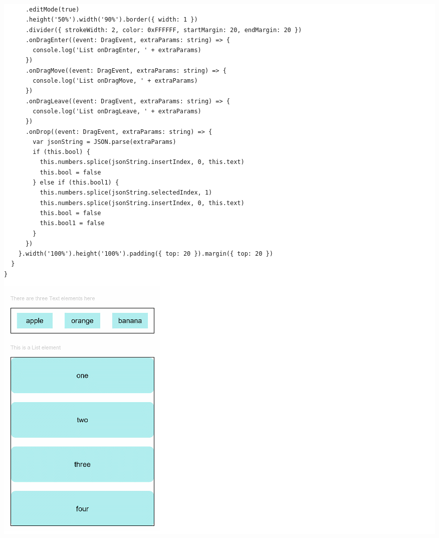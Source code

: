 ```
      .editMode(true)
      .height('50%').width('90%').border({ width: 1 })
      .divider({ strokeWidth: 2, color: 0xFFFFFF, startMargin: 20, endMargin: 20 })
      .onDragEnter((event: DragEvent, extraParams: string) => {
        console.log('List onDragEnter, ' + extraParams)
      })
      .onDragMove((event: DragEvent, extraParams: string) => {
        console.log('List onDragMove, ' + extraParams)
      })
      .onDragLeave((event: DragEvent, extraParams: string) => {
        console.log('List onDragLeave, ' + extraParams)
      })
      .onDrop((event: DragEvent, extraParams: string) => {
        var jsonString = JSON.parse(extraParams)
        if (this.bool) {
          this.numbers.splice(jsonString.insertIndex, 0, this.text)
          this.bool = false
        } else if (this.bool1) {
          this.numbers.splice(jsonString.selectedIndex, 1)
          this.numbers.splice(jsonString.insertIndex, 0, this.text)
          this.bool = false
          this.bool1 = false
        }
      })
    }.width('100%').height('100%').padding({ top: 20 }).margin({ top: 20 })
  }
}
```

![zh-cn_image_0000001252667389](figures/zh-cn_image_0000001252667389.gif)
